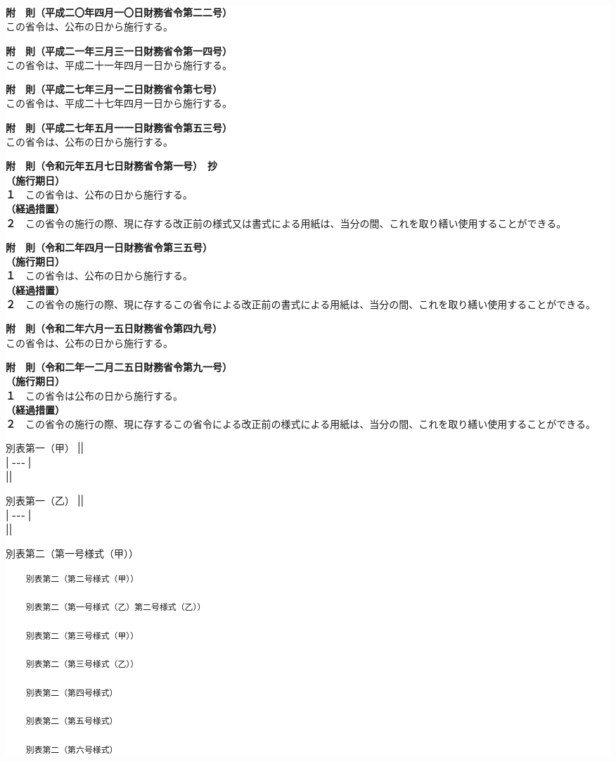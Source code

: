 **附　則（平成二〇年四月一〇日財務省令第二二号）**  
この省令は、公布の日から施行する。  
  
**附　則（平成二一年三月三一日財務省令第一四号）**  
この省令は、平成二十一年四月一日から施行する。  
  
**附　則（平成二七年三月一二日財務省令第七号）**  
この省令は、平成二十七年四月一日から施行する。  
  
**附　則（平成二七年五月一一日財務省令第五三号）**  
この省令は、公布の日から施行する。  
  
**附　則（令和元年五月七日財務省令第一号）　抄**  
**（施行期日）**  
**１**　この省令は、公布の日から施行する。  
**（経過措置）**  
**２**　この省令の施行の際、現に存する改正前の様式又は書式による用紙は、当分の間、これを取り繕い使用することができる。  
  
**附　則（令和二年四月一日財務省令第三五号）**  
**（施行期日）**  
**１**　この省令は、公布の日から施行する。  
**（経過措置）**  
**２**　この省令の施行の際、現に存するこの省令による改正前の書式による用紙は、当分の間、これを取り繕い使用することができる。  
  
**附　則（令和二年六月一五日財務省令第四九号）**  
この省令は、公布の日から施行する。  
  
**附　則（令和二年一二月二五日財務省令第九一号）**  
**（施行期日）**  
**１**　この省令は公布の日から施行する。  
**（経過措置）**  
**２**　この省令の施行の際、現に存するこの省令による改正前の様式による用紙は、当分の間、これを取り繕い使用することができる。  
  
別表第一（甲）
||  
| --- |  
||  
  
別表第一（乙）
||  
| --- |  
||  
  
別表第二（第一号様式（甲））
          
        別表第二（第二号様式（甲））
          
        別表第二（第一号様式（乙）第二号様式（乙））
          
        別表第二（第三号様式（甲））
          
        別表第二（第三号様式（乙））
          
        別表第二（第四号様式）
          
        別表第二（第五号様式）
          
        別表第二（第六号様式）
          